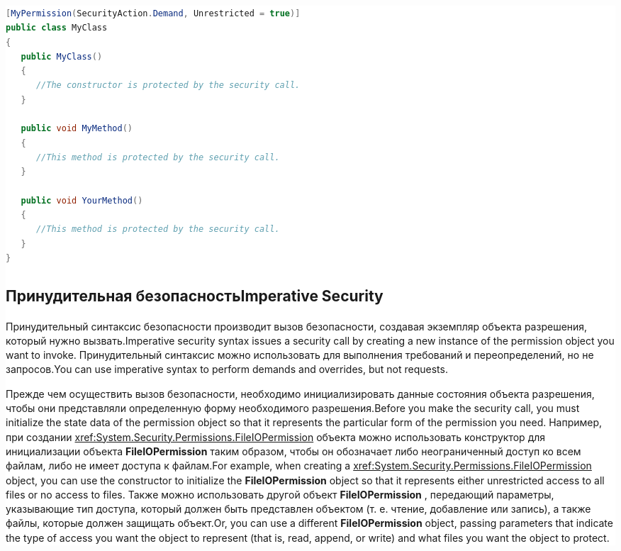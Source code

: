 ```csharp
[MyPermission(SecurityAction.Demand, Unrestricted = true)]
public class MyClass
{
   public MyClass()
   {
      //The constructor is protected by the security call.
   }

   public void MyMethod()
   {
      //This method is protected by the security call.
   }

   public void YourMethod()
   {
      //This method is protected by the security call.
   }
}
```

## <a name="imperative-security"></a><span data-ttu-id="b4bb4-163">Принудительная безопасность</span><span class="sxs-lookup"><span data-stu-id="b4bb4-163">Imperative Security</span></span>

<span data-ttu-id="b4bb4-164">Принудительный синтаксис безопасности производит вызов безопасности, создавая экземпляр объекта разрешения, который нужно вызвать.</span><span class="sxs-lookup"><span data-stu-id="b4bb4-164">Imperative security syntax issues a security call by creating a new instance of the permission object you want to invoke.</span></span> <span data-ttu-id="b4bb4-165">Принудительный синтаксис можно использовать для выполнения требований и переопределений, но не запросов.</span><span class="sxs-lookup"><span data-stu-id="b4bb4-165">You can use imperative syntax to perform demands and overrides, but not requests.</span></span>

<span data-ttu-id="b4bb4-166">Прежде чем осуществить вызов безопасности, необходимо инициализировать данные состояния объекта разрешения, чтобы они представляли определенную форму необходимого разрешения.</span><span class="sxs-lookup"><span data-stu-id="b4bb4-166">Before you make the security call, you must initialize the state data of the permission object so that it represents the particular form of the permission you need.</span></span> <span data-ttu-id="b4bb4-167">Например, при создании <xref:System.Security.Permissions.FileIOPermission> объекта можно использовать конструктор для инициализации объекта **FileIOPermission** таким образом, чтобы он обозначает либо неограниченный доступ ко всем файлам, либо не имеет доступа к файлам.</span><span class="sxs-lookup"><span data-stu-id="b4bb4-167">For example, when creating a <xref:System.Security.Permissions.FileIOPermission> object, you can use the constructor to initialize the **FileIOPermission** object so that it represents either unrestricted access to all files or no access to files.</span></span> <span data-ttu-id="b4bb4-168">Также можно использовать другой объект **FileIOPermission** , передающий параметры, указывающие тип доступа, который должен быть представлен объектом (т. е. чтение, добавление или запись), а также файлы, которые должен защищать объект.</span><span class="sxs-lookup"><span data-stu-id="b4bb4-168">Or, you can use a different **FileIOPermission** object, passing parameters that indicate the type of access you want the object to represent (that is, read, append, or write) and what files you want the object to protect.</span></span>
